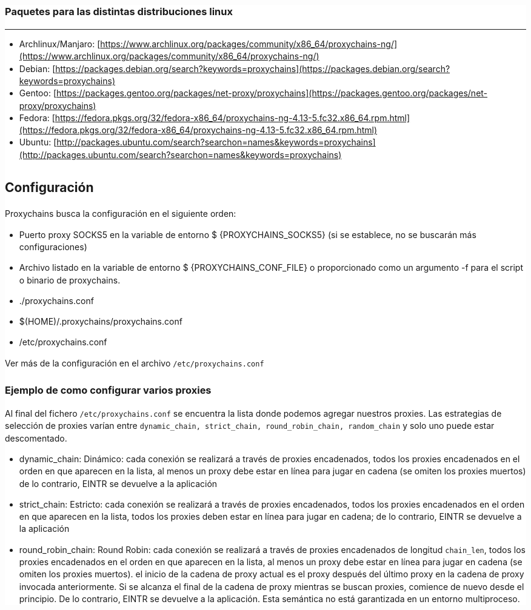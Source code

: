 ### Paquetes para las distintas distribuciones linux

---
- Archlinux/Manjaro: [https://www.archlinux.org/packages/community/x86_64/proxychains-ng/](https://www.archlinux.org/packages/community/x86_64/proxychains-ng/)
- Debian: [https://packages.debian.org/search?keywords=proxychains](https://packages.debian.org/search?keywords=proxychains)
- Gentoo: [https://packages.gentoo.org/packages/net-proxy/proxychains](https://packages.gentoo.org/packages/net-proxy/proxychains)
- Fedora: [https://fedora.pkgs.org/32/fedora-x86_64/proxychains-ng-4.13-5.fc32.x86_64.rpm.html](https://fedora.pkgs.org/32/fedora-x86_64/proxychains-ng-4.13-5.fc32.x86_64.rpm.html)
- Ubuntu: [http://packages.ubuntu.com/search?searchon=names&keywords=proxychains](http://packages.ubuntu.com/search?searchon=names&keywords=proxychains)

## Configuración
Proxychains busca la configuración en el siguiente orden:

- Puerto proxy SOCKS5 en la variable de entorno $ {PROXYCHAINS_SOCKS5} (si se establece, no se buscarán más configuraciones)

- Archivo listado en la variable de entorno $ {PROXYCHAINS_CONF_FILE} o proporcionado como un argumento -f para el script o binario de proxychains.

- ./proxychains.conf

- $(HOME)/.proxychains/proxychains.conf

- /etc/proxychains.conf

Ver más de la configuración en el archivo `/etc/proxychains.conf`
### Ejemplo de como configurar varios proxies

Al final del fichero `/etc/proxychains.conf` se encuentra la lista donde podemos agregar nuestros proxies. Las estrategias de
selección de proxies varían entre `dynamic_chain, strict_chain, round_robin_chain, random_chain` y solo uno puede estar
descomentado.

- dynamic_chain: Dinámico: cada conexión se realizará a través de proxies encadenados, todos los proxies encadenados en el orden en que aparecen en la lista, al menos un proxy debe estar en línea para jugar en cadena (se omiten los proxies muertos) de lo contrario, EINTR se devuelve a la aplicación

- strict_chain: Estricto: cada conexión se realizará a través de proxies encadenados, todos los proxies encadenados en el orden en que aparecen en la lista, todos los proxies deben estar en línea para jugar en cadena; de lo contrario, EINTR se devuelve a la aplicación

- round_robin_chain: Round Robin: cada conexión se realizará a través de proxies encadenados de longitud `chain_len`, todos los proxies encadenados en el orden en que aparecen en la lista, al menos un proxy debe estar en línea para jugar en cadena (se omiten los proxies muertos). el inicio de la cadena de proxy actual es el proxy después del último proxy en la cadena de proxy invocada anteriormente. Si se alcanza el final de la cadena de proxy mientras se buscan proxies, comience de nuevo desde el principio. De lo contrario, EINTR se devuelve a la aplicación. Esta semántica no está garantizada en un entorno multiproceso.
